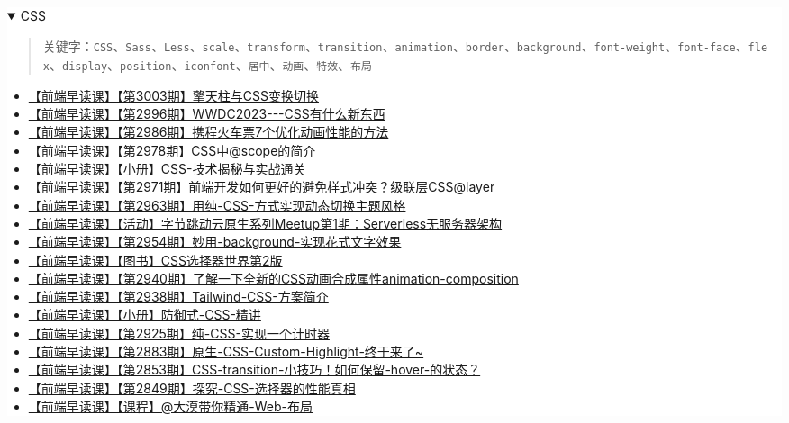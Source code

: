<details open>
<summary id="css">
 CSS
</summary>
<p></p>


> 关键字：`CSS`、`Sass`、`Less`、`scale`、`transform`、`transition`、`animation`、`border`、`background`、`font-weight`、`font-face`、`flex`、`display`、`position`、`iconfont`、`居中`、`动画`、`特效`、`布局`



- [【前端早读课】【第3003期】擎天柱与CSS变换切换](https://mp.weixin.qq.com/s?__biz=MjM5MTA1MjAxMQ==&mid=2651264040&idx=1&sn=608fb0e71157e38c9ce5fc82ad6e2c33&chksm=bd48cdac8a3f44ba70524056bc2288adbe91d80a190d02a4ed56193382ec7d92baf58b481a56#rd)
- [【前端早读课】【第2996期】WWDC2023---CSS有什么新东西](https://mp.weixin.qq.com/s?__biz=MjM5MTA1MjAxMQ==&mid=2651263813&idx=1&sn=48d7269c268dba63f4d9bc148bcbc119&chksm=bd48cac18a3f43d7ee38fdaeed12965cc92c44bcfae878fd30166c9d3e05d024d1d562c2dd0c#rd)
- [【前端早读课】【第2986期】携程火车票7个优化动画性能的方法](https://mp.weixin.qq.com/s?__biz=MjM5MTA1MjAxMQ==&mid=2651263554&idx=1&sn=c1de47bf8d2e670e5215cfc543490740&chksm=bd48cbc68a3f42d06d04a73b5408d19d40c1cc298e9b00d2a0cabe0a4e877c6495aacd748aca#rd)
- [【前端早读课】【第2978期】CSS中@scope的简介](https://mp.weixin.qq.com/s?__biz=MjM5MTA1MjAxMQ==&mid=2651263432&idx=1&sn=b5ae594eca60aa8705a287ce730ddec9&chksm=bd48c84c8a3f415a86e27a1cf7cd889795e54339c394b93e31aea838440b658f049d5613342f#rd)
- [【前端早读课】【小册】CSS-技术揭秘与实战通关](https://mp.weixin.qq.com/s?__biz=MjM5MTA1MjAxMQ==&mid=2651263432&idx=2&sn=c68304d9ac2fd3305f3739259397b25a&chksm=bd48c84c8a3f415a79485c1d44f3bdfbcaa206c7090ddf0deb4e32415d1f7aafbf5475789718#rd)
- [【前端早读课】【第2971期】前端开发如何更好的避免样式冲突？级联层CSS@layer](https://mp.weixin.qq.com/s?__biz=MjM5MTA1MjAxMQ==&mid=2651263239&idx=1&sn=c684aa4e5b5a523999061c2f0c52de5e&chksm=bd48c8838a3f4195a4b4ed385608e341a3c96ad833172e9dbe68acb21cfc15df27bee4334338#rd)
- [【前端早读课】【第2963期】用纯-CSS-方式实现动态切换主题风格](https://mp.weixin.qq.com/s?__biz=MjM5MTA1MjAxMQ==&mid=2651263020&idx=2&sn=0fd577f0dedcb60745aaa56e1ef6674d&chksm=bd48c9a88a3f40be37aa4148c3e4e2429f9362d957f46edb7e7a3da37f5a49b39cf8e8d96666#rd)
- [【前端早读课】【活动】字节跳动云原生系列Meetup第1期：Serverless无服务器架构](https://mp.weixin.qq.com/s?__biz=MjM5MTA1MjAxMQ==&mid=2651262872&idx=2&sn=a63274dc7a257796fa00db7087801b08&chksm=bd48d61c8a3f5f0a3e025dc2f836df14b1375432541c62d9ca6d69a5223d52898b8c51a1a531#rd)
- [【前端早读课】【第2954期】妙用-background-实现花式文字效果](https://mp.weixin.qq.com/s?__biz=MjM5MTA1MjAxMQ==&mid=2651262818&idx=1&sn=0587ccb6843e38e95541f43a7cc1c3f8&chksm=bd48d6e68a3f5ff07fc0083bb06cb1612bea2c3686c5cd51d497d838110e884d2a7d09e191a7#rd)
- [【前端早读课】【图书】CSS选择器世界第2版](https://mp.weixin.qq.com/s?__biz=MjM5MTA1MjAxMQ==&mid=2651262613&idx=2&sn=dbb6e4cf8b42faffe36545c2daa44c6d&chksm=bd48d7118a3f5e0753b735ba0acb25ede317f7991feaff3e17753e6ea20c554029daec956eb8#rd)
- [【前端早读课】【第2940期】了解一下全新的CSS动画合成属性animation-composition](https://mp.weixin.qq.com/s?__biz=MjM5MTA1MjAxMQ==&mid=2651262571&idx=1&sn=6c1816800855e10599b7f93d9a32ad58&chksm=bd48d7ef8a3f5ef96ca154807bd41abba32b0defb8ac519cfcc3d5cdd77d339fd3ba37d3a340#rd)
- [【前端早读课】【第2938期】Tailwind-CSS-方案简介](https://mp.weixin.qq.com/s?__biz=MjM5MTA1MjAxMQ==&mid=2651262543&idx=1&sn=0fb505b05cdc05cdaaf2b52d3e4d7100&chksm=bd48d7cb8a3f5eddb26070648379b8eac1975cc29348298d07220cddbefc02d8903051643c58#rd)
- [【前端早读课】【小册】防御式-CSS-精讲](https://mp.weixin.qq.com/s?__biz=MjM5MTA1MjAxMQ==&mid=2651262543&idx=2&sn=fc995d156c01eeb566146b8f48de4d50&chksm=bd48d7cb8a3f5eddab85780145377ded05ad4489ea9a4e75999d4ec535b3288d62cc6f6eb3c3#rd)
- [【前端早读课】【第2925期】纯-CSS-实现一个计时器](https://mp.weixin.qq.com/s?__biz=MjM5MTA1MjAxMQ==&mid=2651262264&idx=1&sn=74b7fa53664ff640d88184cac353653e&chksm=bd48d4bc8a3f5daa5b50b72ed807894c23df55af543eb5e1011317714816ec6cc410b56740bc#rd)
- [【前端早读课】【第2883期】原生-CSS-Custom-Highlight-终于来了~](https://mp.weixin.qq.com/s?__biz=MjM5MTA1MjAxMQ==&mid=2651261251&idx=1&sn=9cfb7b2fbf341bd33add27762a60fae1&chksm=bd48d0c78a3f59d175b4bd8e1b61ba5cdcfdbde7b551b5fb1f676a95174c81ad85dc2a493ace#rd)
- [【前端早读课】【第2853期】CSS-transition-小技巧！如何保留-hover-的状态？](https://mp.weixin.qq.com/s?__biz=MjM5MTA1MjAxMQ==&mid=2651260792&idx=1&sn=c530081f16058a9e7e2e100185752849&chksm=bd48defc8a3f57ea2b53ffc43b86259dec5b44fdafc7af139dfac225b699402b652728d82d45#rd)
- [【前端早读课】【第2849期】探究-CSS-选择器的性能真相](https://mp.weixin.qq.com/s?__biz=MjM5MTA1MjAxMQ==&mid=2651260681&idx=1&sn=104404d657616b9f49c49f36f5ee9db9&chksm=bd48de8d8a3f579bbe6435084299ddf7f1ae368f19406a995a3ee03e66688df76a0f23e378d3#rd)
- [【前端早读课】【课程】@大漠带你精通-Web-布局](https://mp.weixin.qq.com/s?__biz=MjM5MTA1MjAxMQ==&mid=2651259529&idx=2&sn=e3abc7e10a47597ca6bc43fc98dde8a1&chksm=bd48db0d8a3f521b4b29d7fd67814080f0916ce5cf32f72cea920eb69e700ae78915d345cf99#rd)